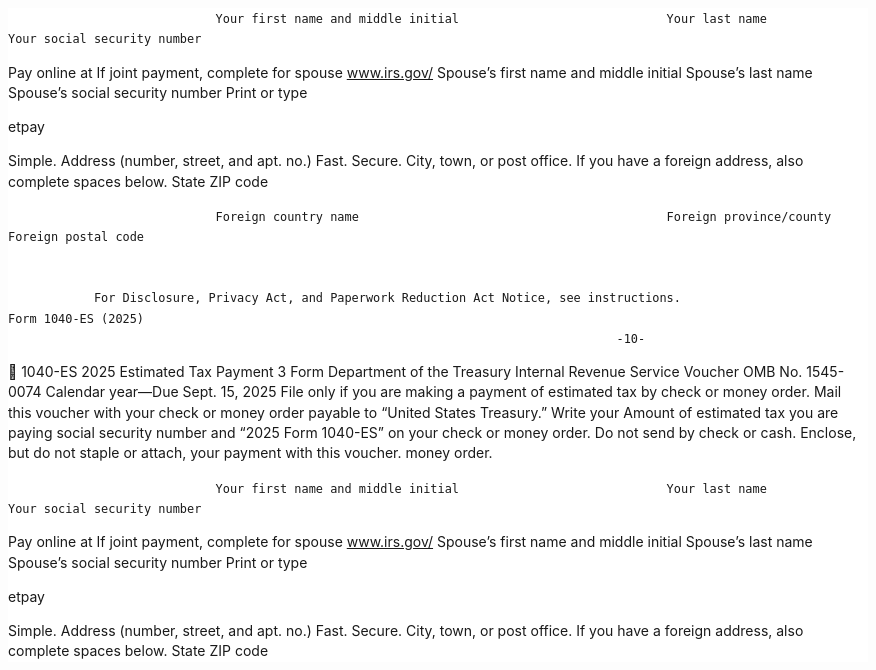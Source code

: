                                  Your first name and middle initial                             Your last name                           Your social security number


Pay online at                     If joint payment, complete for spouse
www.irs.gov/                     Spouse’s first name and middle initial                         Spouse’s last name                       Spouse’s social security number
                Print or type




etpay

Simple.                          Address (number, street, and apt. no.)
Fast.
Secure.
                                 City, town, or post office. If you have a foreign address, also complete spaces below.       State                ZIP code


                                 Foreign country name                                           Foreign province/county                  Foreign postal code


                For Disclosure, Privacy Act, and Paperwork Reduction Act Notice, see instructions.                                              Form 1040-ES (2025)
                                                                                         -10-
                                1040-ES
                                                             2025 Estimated Tax                                           Payment
                                                                                                                                        3
                 Form
                                Department of the Treasury
                                Internal Revenue Service                                                                  Voucher                 OMB No. 1545-0074
                                                                                                                          Calendar year—Due Sept. 15, 2025
                File only if you are making a payment of estimated tax by check or money order. Mail this
                voucher with your check or money order payable to “United States Treasury.” Write your                    Amount of estimated tax you are paying
                social security number and “2025 Form 1040-ES” on your check or money order. Do not send                  by check or
                cash. Enclose, but do not staple or attach, your payment with this voucher.                               money order.

                                 Your first name and middle initial                             Your last name                       Your social security number


Pay online at                     If joint payment, complete for spouse
www.irs.gov/                     Spouse’s first name and middle initial                         Spouse’s last name                   Spouse’s social security number
                Print or type




etpay

Simple.                          Address (number, street, and apt. no.)
Fast.
Secure.
                                 City, town, or post office. If you have a foreign address, also complete spaces below.   State                ZIP code
